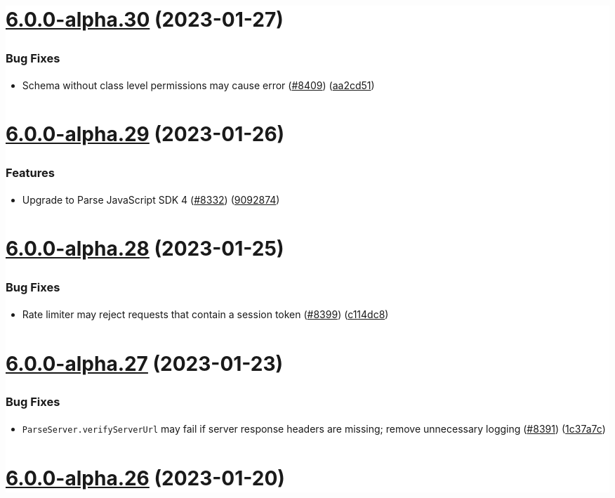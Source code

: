 # [6.0.0-alpha.30](https://github.com/parse-community/parse-server/compare/6.0.0-alpha.29...6.0.0-alpha.30) (2023-01-27)


### Bug Fixes

* Schema without class level permissions may cause error ([#8409](https://github.com/parse-community/parse-server/issues/8409)) ([aa2cd51](https://github.com/parse-community/parse-server/commit/aa2cd51b703388d925e4572e5c2b2d883c68e49c))

# [6.0.0-alpha.29](https://github.com/parse-community/parse-server/compare/6.0.0-alpha.28...6.0.0-alpha.29) (2023-01-26)


### Features

* Upgrade to Parse JavaScript SDK 4 ([#8332](https://github.com/parse-community/parse-server/issues/8332)) ([9092874](https://github.com/parse-community/parse-server/commit/9092874a9a482a24dfdce1dce56615702999d6b8))

# [6.0.0-alpha.28](https://github.com/parse-community/parse-server/compare/6.0.0-alpha.27...6.0.0-alpha.28) (2023-01-25)


### Bug Fixes

* Rate limiter may reject requests that contain a session token ([#8399](https://github.com/parse-community/parse-server/issues/8399)) ([c114dc8](https://github.com/parse-community/parse-server/commit/c114dc8831055d74187b9dfb4c9eeb558520237c))

# [6.0.0-alpha.27](https://github.com/parse-community/parse-server/compare/6.0.0-alpha.26...6.0.0-alpha.27) (2023-01-23)


### Bug Fixes

* `ParseServer.verifyServerUrl` may fail if server response headers are missing; remove unnecessary logging ([#8391](https://github.com/parse-community/parse-server/issues/8391)) ([1c37a7c](https://github.com/parse-community/parse-server/commit/1c37a7cd0715949a70b220a629071c7dab7d5e7b))

# [6.0.0-alpha.26](https://github.com/parse-community/parse-server/compare/6.0.0-alpha.25...6.0.0-alpha.26) (2023-01-20)
